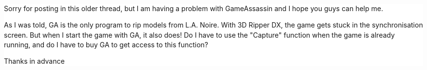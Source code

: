 Sorry for posting in this older thread, but I am having a problem with GameAssassin and I hope you guys can help me.

As I was told, GA is the only program to rip models from L.A. Noire. With 3D Ripper DX, the game gets stuck in the synchronisation screen. But when I start the game with GA, it also does! Do I have to use the "Capture" function when the game is already running, and do I have to buy GA to get access to this function?

Thanks in advance
